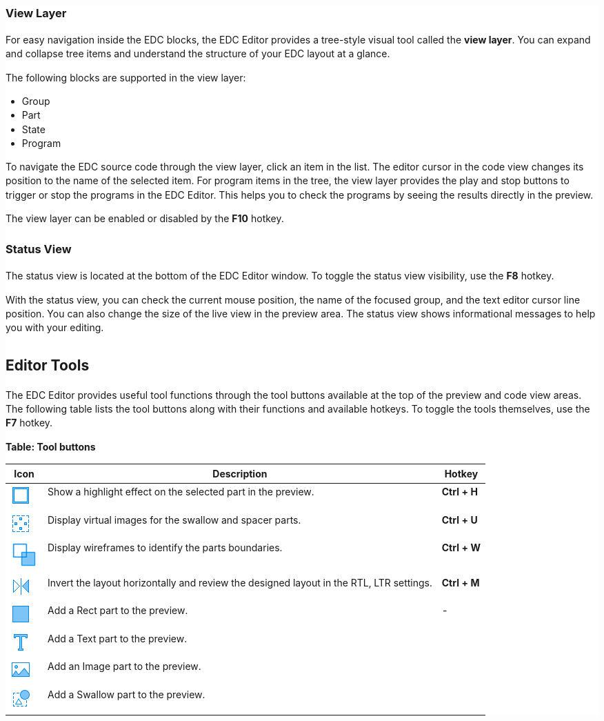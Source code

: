 ### View Layer

For easy navigation inside the EDC blocks, the EDC Editor provides a tree-style visual tool called the **view layer**. You can expand and collapse tree items and understand the structure of your EDC layout at a glance.

The following blocks are supported in the view layer:

- Group
- Part
- State
- Program

To navigate the EDC source code through the view layer, click an item in the list. The editor cursor in the code view changes its position to the name of the selected item. For program items in the tree, the view layer provides the play and stop buttons to trigger or stop the programs in the EDC Editor. This helps you to check the programs by seeing the results directly in the preview.

The view layer can be enabled or disabled by the **F10** hotkey.

### Status View

The status view is located at the bottom of the EDC Editor window. To toggle the status view visibility, use the **F8** hotkey.

With the status view, you can check the current mouse position, the name of the focused group, and the text editor cursor line position. You can also change the size of the live view in the preview area. The status view shows informational messages to help you with your editing.

## Editor Tools

The EDC Editor provides useful tool functions through the tool buttons available at the top of the preview and code view areas. The following table lists the tool buttons along with their functions and available hotkeys. To toggle the tools themselves, use the **F7** hotkey.

**Table: Tool buttons**

| Icon                                     | Description                              | Hotkey         |
| ---------------------------------------- | ---------------------------------------- | -------------- |
| ![Highlight effect](./media/edceditor_highselect.png) | Show a highlight effect on the selected part in the preview. | **Ctrl + H**   |
| ![Virtual image](./media/edceditor_virt_image.png) | Display virtual images for the swallow and spacer parts. | **Ctrl + U**   |
| ![Wireframes](./media/edceditor_wireframes.png) | Display wireframes to identify the parts boundaries. | **Ctrl + W**   |
| ![Invert](./media/edceditor_invert.png) | Invert the layout horizontally and review the designed layout in the RTL, LTR settings. | **Ctrl + M**   |
| ![Rect](./media/edceditor_rect.png)    | Add a Rect part to the preview.          | -              |
| ![Text](./media/edceditor_text.png)    | Add a Text part to the preview.          |                |
| ![Add image](./media/edceditor_image.png) | Add an Image part to the preview.        |                |
| ![Swallow](./media/edceditor_swallow.png) | Add a Swallow part to the preview.       |                |